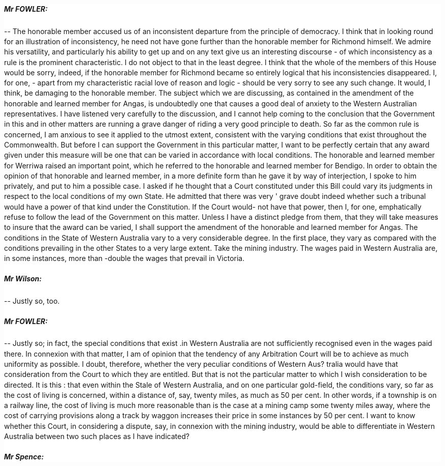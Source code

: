 ##### Mr FOWLER:

-- The honorable member accused us of an inconsistent departure from the principle of democracy. I think that in looking round for an illustration of inconsistency, he need not have gone further than the honorable member for Richmond himself. We admire his versatility, and particularly his ability to get up and on any text give us an interesting discourse - of which inconsistency as a rule is the prominent characteristic. I do not object to that in the least degree. I think that the whole of the members of this House would be sorry, indeed, if the honorable member for Richmond became so entirely logical that his inconsistencies disappeared. I, for one, - apart from my characteristic racial love of reason and logic - should be very sorry to see any such change. It would, I think, be damaging to the honorable member. The subject which we are discussing, as contained in the amendment of the honorable and learned member for Angas, is undoubtedly one that causes a good deal of anxiety to the Western Australian representatives. I have listened very carefully to the discussion, and I cannot help coming to the conclusion that the Government in this and in other matters are running a grave danger of riding a very good principle to death. So far as the common rule is concerned, I am anxious to see it applied to the utmost extent, consistent with the varying conditions that exist throughout the Commonwealth. But before I can support the Government in this particular matter, I want to be perfectly certain that any award given under this measure will be one that can be varied in accordance with local conditions. The honorable and learned member for Werriwa raised an important point, which he referred to the honorable and learned member for Bendigo. In order to obtain the opinion of that honorable and learned member, in a more definite form than he gave it by way of interjection, I spoke to him privately, and put to him a possible case. I asked if he thought that a Court constituted under this Bill could vary its judgments in respect to the local conditions of my own State. He admitted that there was very ' grave doubt indeed whether such a tribunal would have a power of that kind under the Constitution. If the Court would- not have that power, then I, for one, emphatically refuse to follow the lead of the Government on this matter. Unless I have a distinct pledge from them, that they will take measures to insure that the award can be varied, I shall support the amendment of the honorable and learned member for Angas. The conditions in the State of Western Australia vary to a very considerable degree. In the first place, they vary as compared with the conditions prevailing in the other States to a very large extent. Take the mining industry. The wages paid in Western Australia are, in some instances, more than -double the wages that prevail in Victoria. 

##### Mr Wilson:

-- Justly so, too. 

##### Mr FOWLER:

-- Justly so; in fact, the special conditions that exist .in Western Australia are not sufficiently recognised even in the wages paid there. In connexion with that matter, I am of opinion that the tendency of any Arbitration Court will be to achieve as much uniformity as possible. I doubt, therefore, whether the very peculiar conditions of Western Aus? tralia would have that consideration from the Court to which they are entitled. But that is not the particular matter to which I wish consideration to be directed. It is this : that even within the Stale of Western Australia, and on one particular gold-field, the conditions vary, so far as the cost of living is concerned, within a distance of, say, twenty miles, as much as 50 per cent. In other words, if a township is on a railway line, the cost of living is much more reasonable than is the case at a mining camp some  twenty miles away, where the cost of carrying provisions along a track by waggon increases their price in some instances by 50 per cent. I want to know whether this Court, in considering a dispute, say, in connexion with the mining industry, would be able to differentiate in Western Australia between two such places as I have indicated? 

##### Mr Spence:
